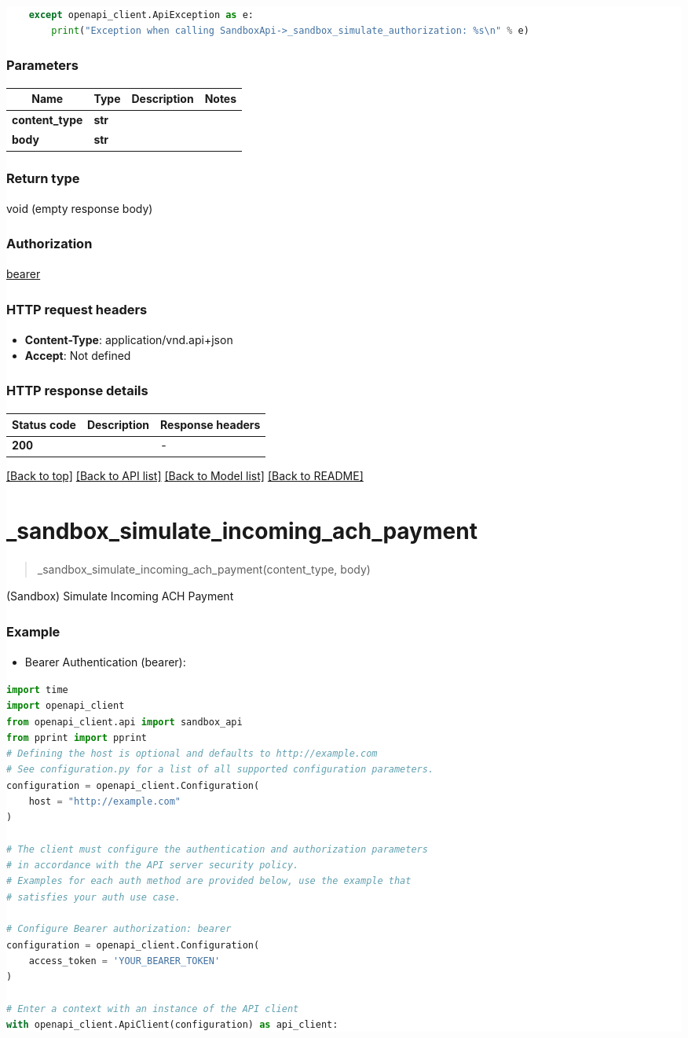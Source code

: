 ```python
    except openapi_client.ApiException as e:
        print("Exception when calling SandboxApi->_sandbox_simulate_authorization: %s\n" % e)
```


### Parameters

Name | Type | Description  | Notes
------------- | ------------- | ------------- | -------------
 **content_type** | **str**|  |
 **body** | **str**|  |

### Return type

void (empty response body)

### Authorization

[bearer](../README.md#bearer)

### HTTP request headers

 - **Content-Type**: application/vnd.api+json
 - **Accept**: Not defined


### HTTP response details
| Status code | Description | Response headers |
|-------------|-------------|------------------|
**200** |  |  -  |

[[Back to top]](#) [[Back to API list]](../README.md#documentation-for-api-endpoints) [[Back to Model list]](../README.md#documentation-for-models) [[Back to README]](../README.md)

# **_sandbox_simulate_incoming_ach_payment**
> _sandbox_simulate_incoming_ach_payment(content_type, body)

(Sandbox) Simulate Incoming ACH Payment

### Example

* Bearer Authentication (bearer):
```python
import time
import openapi_client
from openapi_client.api import sandbox_api
from pprint import pprint
# Defining the host is optional and defaults to http://example.com
# See configuration.py for a list of all supported configuration parameters.
configuration = openapi_client.Configuration(
    host = "http://example.com"
)

# The client must configure the authentication and authorization parameters
# in accordance with the API server security policy.
# Examples for each auth method are provided below, use the example that
# satisfies your auth use case.

# Configure Bearer authorization: bearer
configuration = openapi_client.Configuration(
    access_token = 'YOUR_BEARER_TOKEN'
)

# Enter a context with an instance of the API client
with openapi_client.ApiClient(configuration) as api_client:
```